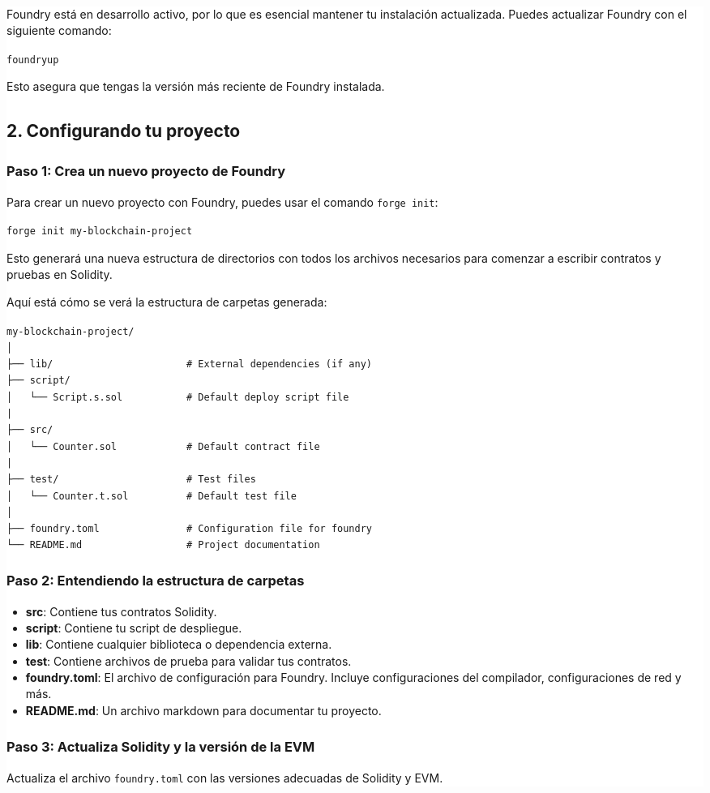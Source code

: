 Foundry está en desarrollo activo, por lo que es esencial mantener tu instalación actualizada. Puedes actualizar Foundry con el siguiente comando:

```bash
foundryup
```

Esto asegura que tengas la versión más reciente de Foundry instalada.

## 2. Configurando tu proyecto

### Paso 1: Crea un nuevo proyecto de Foundry

Para crear un nuevo proyecto con Foundry, puedes usar el comando `forge init`:

```bash
forge init my-blockchain-project
```

Esto generará una nueva estructura de directorios con todos los archivos necesarios para comenzar a escribir contratos y pruebas en Solidity.

Aquí está cómo se verá la estructura de carpetas generada:

```
my-blockchain-project/
│
├── lib/                       # External dependencies (if any)
├── script/
│   └── Script.s.sol           # Default deploy script file
|
├── src/
│   └── Counter.sol            # Default contract file
|
├── test/                      # Test files
│   └── Counter.t.sol          # Default test file
│
├── foundry.toml               # Configuration file for foundry
└── README.md                  # Project documentation
```

### Paso 2: Entendiendo la estructura de carpetas

- **src**: Contiene tus contratos Solidity.
- **script**: Contiene tu script de despliegue.
- **lib**: Contiene cualquier biblioteca o dependencia externa.
- **test**: Contiene archivos de prueba para validar tus contratos.
- **foundry.toml**: El archivo de configuración para Foundry. Incluye configuraciones del compilador, configuraciones de red y más.
- **README.md**: Un archivo markdown para documentar tu proyecto.

### Paso 3: Actualiza Solidity y la versión de la EVM

Actualiza el archivo `foundry.toml` con las versiones adecuadas de Solidity y EVM.
